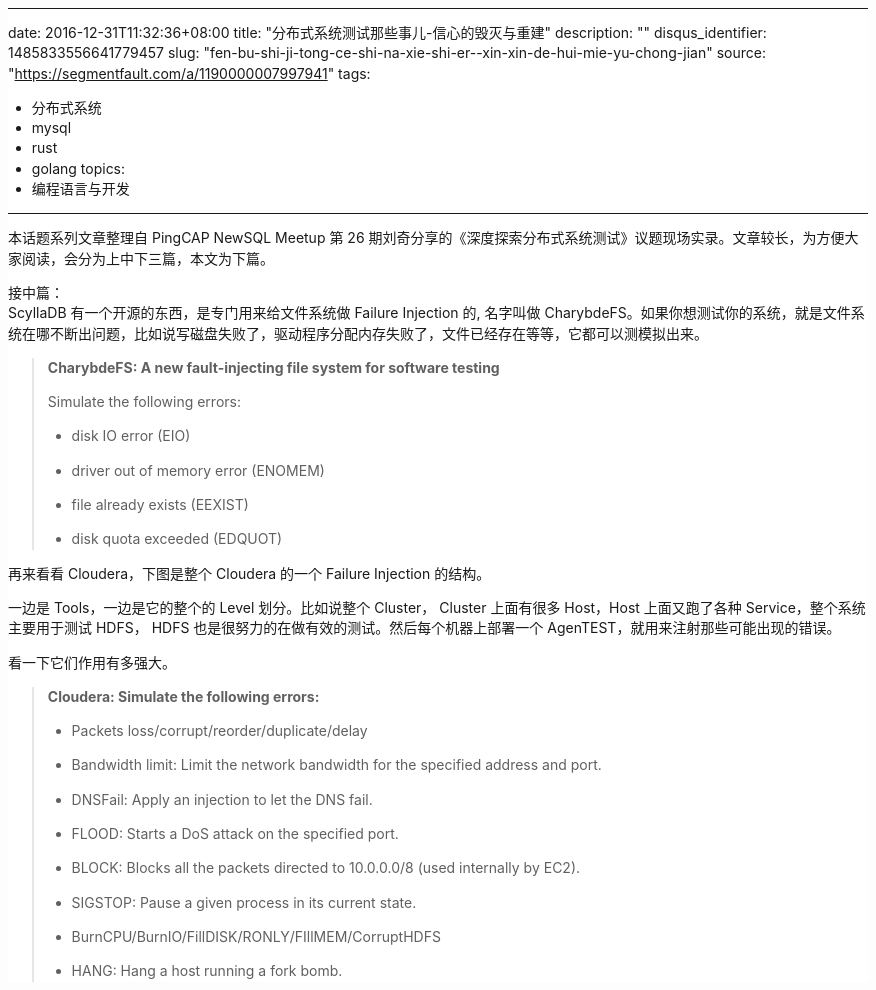 
---
date: 2016-12-31T11:32:36+08:00
title: "分布式系统测试那些事儿-信心的毁灭与重建"
description: ""
disqus_identifier: 1485833556641779457
slug: "fen-bu-shi-ji-tong-ce-shi-na-xie-shi-er--xin-xin-de-hui-mie-yu-chong-jian"
source: "https://segmentfault.com/a/1190000007997941"
tags: 
- 分布式系统 
- mysql 
- rust 
- golang 
topics:
- 编程语言与开发
---

本话题系列文章整理自 PingCAP NewSQL Meetup 第 26
期刘奇分享的《深度探索分布式系统测试》议题现场实录。文章较长，为方便大家阅读，会分为上中下三篇，本文为下篇。

接中篇：\
ScyllaDB 有一个开源的东西，是专门用来给文件系统做 Failure Injection 的,
名字叫做
CharybdeFS。如果你想测试你的系统，就是文件系统在哪不断出问题，比如说写磁盘失败了，驱动程序分配内存失败了，文件已经存在等等，它都可以测模拟出来。

> **CharybdeFS: A new fault-injecting file system for software testing**
>
> Simulate the following errors:
>
> -   disk IO error (EIO)
>
> -   driver out of memory error (ENOMEM)
>
> -   file already exists (EEXIST)
>
> -   disk quota exceeded (EDQUOT)
>
再来看看 Cloudera，下图是整个 Cloudera 的一个 Failure Injection 的结构。

一边是 Tools，一边是它的整个的 Level 划分。比如说整个 Cluster， Cluster
上面有很多 Host，Host 上面又跑了各种 Service，整个系统主要用于测试
HDFS， HDFS 也是很努力的在做有效的测试。然后每个机器上部署一个
AgenTEST，就用来注射那些可能出现的错误。

看一下它们作用有多强大。

> **Cloudera: Simulate the following errors:**
>
> -   Packets loss/corrupt/reorder/duplicate/delay
>
> -   Bandwidth limit: Limit the network bandwidth for the specified
>     address and port.
>
> -   DNSFail: Apply an injection to let the DNS fail.
>
> -   FLOOD: Starts a DoS attack on the specified port.
>
> -   BLOCK: Blocks all the packets directed to 10.0.0.0/8 (used
>     internally by EC2).
>
> -   SIGSTOP: Pause a given process in its current state.
>
> -   BurnCPU/BurnIO/FillDISK/RONLY/FIllMEM/CorruptHDFS
>
> -   HANG: Hang a host running a fork bomb.
>